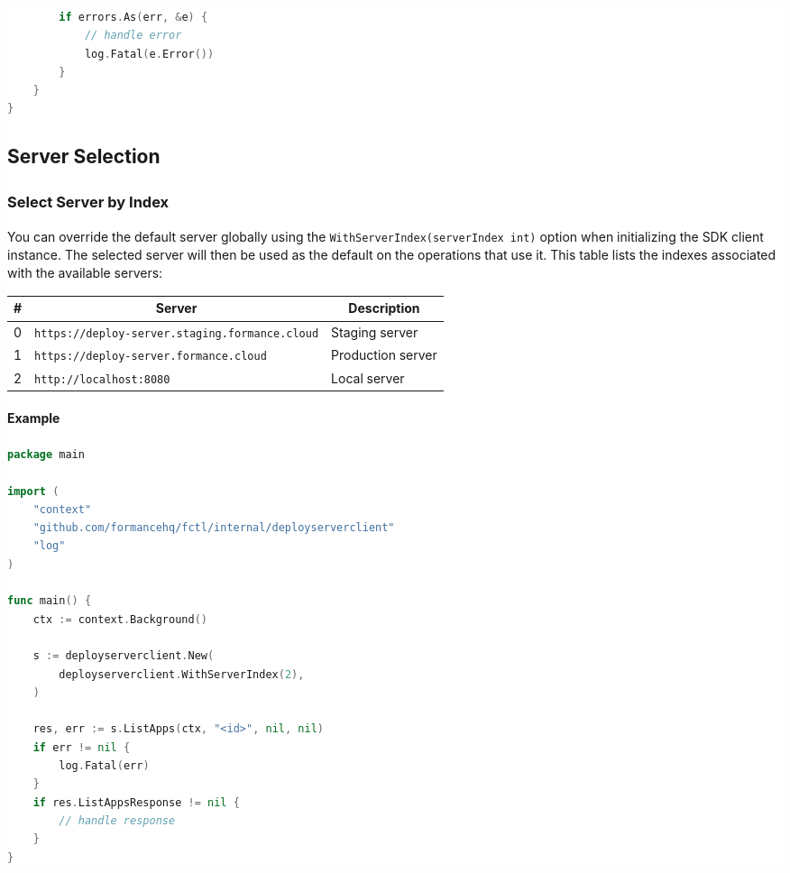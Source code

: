 ```go
		if errors.As(err, &e) {
			// handle error
			log.Fatal(e.Error())
		}
	}
}

```



## Server Selection

### Select Server by Index

You can override the default server globally using the `WithServerIndex(serverIndex int)` option when initializing the SDK client instance. The selected server will then be used as the default on the operations that use it. This table lists the indexes associated with the available servers:

| #   | Server                                         | Description       |
| --- | ---------------------------------------------- | ----------------- |
| 0   | `https://deploy-server.staging.formance.cloud` | Staging server    |
| 1   | `https://deploy-server.formance.cloud`         | Production server |
| 2   | `http://localhost:8080`                        | Local server      |

#### Example

```go
package main

import (
	"context"
	"github.com/formancehq/fctl/internal/deployserverclient"
	"log"
)

func main() {
	ctx := context.Background()

	s := deployserverclient.New(
		deployserverclient.WithServerIndex(2),
	)

	res, err := s.ListApps(ctx, "<id>", nil, nil)
	if err != nil {
		log.Fatal(err)
	}
	if res.ListAppsResponse != nil {
		// handle response
	}
}

```
